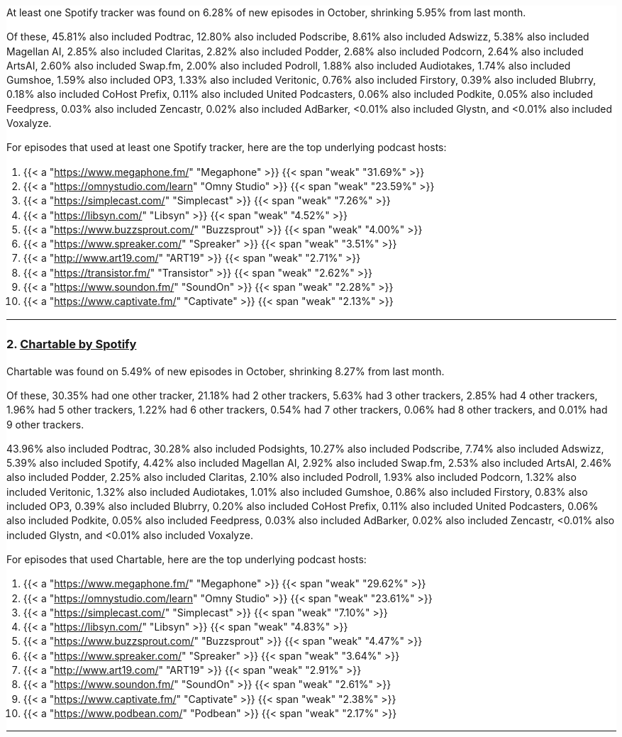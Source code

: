 At least one Spotify tracker was found on 6.28% of new episodes in October, shrinking 5.95% from last month.

Of these, 45.81% also included Podtrac, 12.80% also included Podscribe, 8.61% also included Adswizz, 5.38% also included Magellan AI, 2.85% also included Claritas, 2.82% also included Podder, 2.68% also included Podcorn, 2.64% also included ArtsAI, 2.60% also included Swap.fm, 2.00% also included Podroll, 1.88% also included Audiotakes, 1.74% also included Gumshoe, 1.59% also included OP3, 1.33% also included Veritonic, 0.76% also included Firstory, 0.39% also included Blubrry, 0.18% also included CoHost Prefix, 0.11% also included United Podcasters, 0.06% also included Podkite, 0.05% also included Feedpress, 0.03% also included Zencastr, 0.02% also included AdBarker, <0.01% also included Glystn, and <0.01% also included Voxalyze.

For episodes that used at least one Spotify tracker, here are the top underlying podcast hosts:

1. {{< a "https://www.megaphone.fm/" "Megaphone" >}} {{< span "weak" "31.69%" >}}
2. {{< a "https://omnystudio.com/learn" "Omny Studio" >}} {{< span "weak" "23.59%" >}}
3. {{< a "https://simplecast.com/" "Simplecast" >}} {{< span "weak" "7.26%" >}}
4. {{< a "https://libsyn.com/" "Libsyn" >}} {{< span "weak" "4.52%" >}}
5. {{< a "https://www.buzzsprout.com/" "Buzzsprout" >}} {{< span "weak" "4.00%" >}}
6. {{< a "https://www.spreaker.com/" "Spreaker" >}} {{< span "weak" "3.51%" >}}
7. {{< a "http://www.art19.com/" "ART19" >}} {{< span "weak" "2.71%" >}}
8. {{< a "https://transistor.fm/" "Transistor" >}} {{< span "weak" "2.62%" >}}
9. {{< a "https://www.soundon.fm/" "SoundOn" >}} {{< span "weak" "2.28%" >}}
10. {{< a "https://www.captivate.fm/" "Captivate" >}} {{< span "weak" "2.13%" >}}
---

### 2. [Chartable by Spotify](https://chartable.com/)

Chartable was found on 5.49% of new episodes in October, shrinking 8.27% from last month.

Of these, 30.35% had one other tracker, 21.18% had 2 other trackers, 5.63% had 3 other trackers, 2.85% had 4 other trackers, 1.96% had 5 other trackers, 1.22% had 6 other trackers, 0.54% had 7 other trackers, 0.06% had 8 other trackers, and 0.01% had 9 other trackers.

43.96% also included Podtrac, 30.28% also included Podsights, 10.27% also included Podscribe, 7.74% also included Adswizz, 5.39% also included Spotify, 4.42% also included Magellan AI, 2.92% also included Swap.fm, 2.53% also included ArtsAI, 2.46% also included Podder, 2.25% also included Claritas, 2.10% also included Podroll, 1.93% also included Podcorn, 1.32% also included Veritonic, 1.32% also included Audiotakes, 1.01% also included Gumshoe, 0.86% also included Firstory, 0.83% also included OP3, 0.39% also included Blubrry, 0.20% also included CoHost Prefix, 0.11% also included United Podcasters, 0.06% also included Podkite, 0.05% also included Feedpress, 0.03% also included AdBarker, 0.02% also included Zencastr, <0.01% also included Glystn, and <0.01% also included Voxalyze.

For episodes that used Chartable, here are the top underlying podcast hosts:

1. {{< a "https://www.megaphone.fm/" "Megaphone" >}} {{< span "weak" "29.62%" >}}
2. {{< a "https://omnystudio.com/learn" "Omny Studio" >}} {{< span "weak" "23.61%" >}}
3. {{< a "https://simplecast.com/" "Simplecast" >}} {{< span "weak" "7.10%" >}}
4. {{< a "https://libsyn.com/" "Libsyn" >}} {{< span "weak" "4.83%" >}}
5. {{< a "https://www.buzzsprout.com/" "Buzzsprout" >}} {{< span "weak" "4.47%" >}}
6. {{< a "https://www.spreaker.com/" "Spreaker" >}} {{< span "weak" "3.64%" >}}
7. {{< a "http://www.art19.com/" "ART19" >}} {{< span "weak" "2.91%" >}}
8. {{< a "https://www.soundon.fm/" "SoundOn" >}} {{< span "weak" "2.61%" >}}
9. {{< a "https://www.captivate.fm/" "Captivate" >}} {{< span "weak" "2.38%" >}}
10. {{< a "https://www.podbean.com/" "Podbean" >}} {{< span "weak" "2.17%" >}}
---
